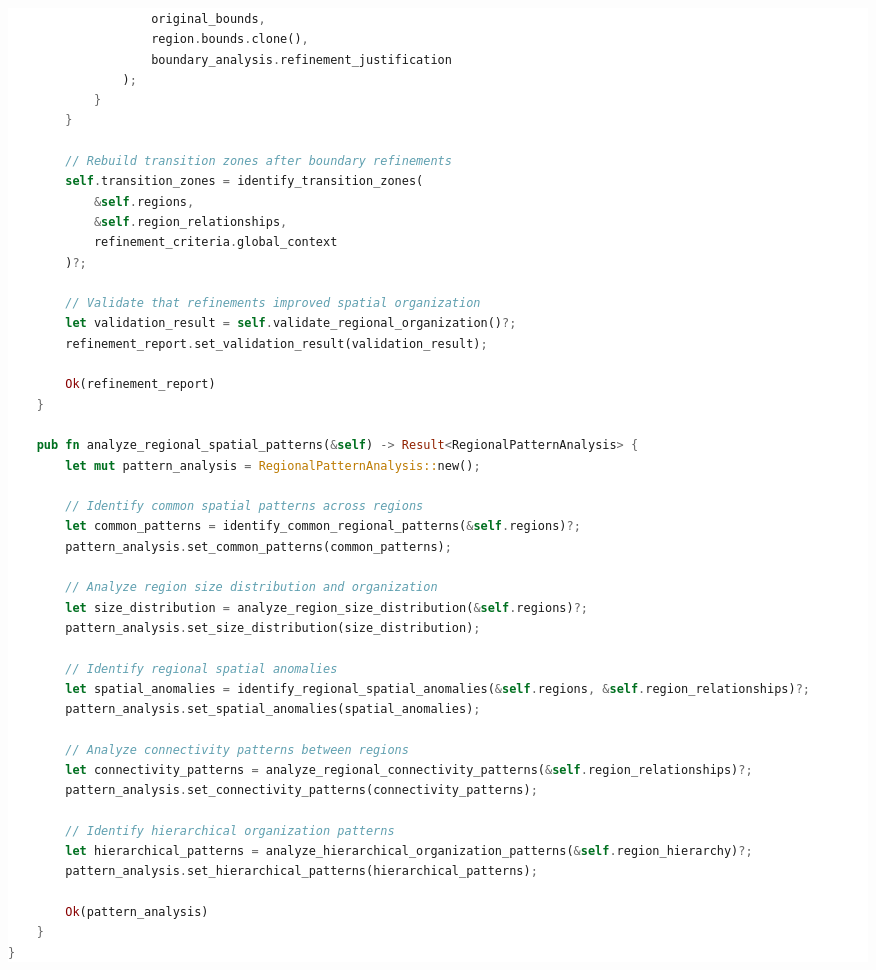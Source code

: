 ```rust
                    original_bounds,
                    region.bounds.clone(),
                    boundary_analysis.refinement_justification
                );
            }
        }
        
        // Rebuild transition zones after boundary refinements
        self.transition_zones = identify_transition_zones(
            &self.regions,
            &self.region_relationships,
            refinement_criteria.global_context
        )?;
        
        // Validate that refinements improved spatial organization
        let validation_result = self.validate_regional_organization()?;
        refinement_report.set_validation_result(validation_result);
        
        Ok(refinement_report)
    }
    
    pub fn analyze_regional_spatial_patterns(&self) -> Result<RegionalPatternAnalysis> {
        let mut pattern_analysis = RegionalPatternAnalysis::new();
        
        // Identify common spatial patterns across regions
        let common_patterns = identify_common_regional_patterns(&self.regions)?;
        pattern_analysis.set_common_patterns(common_patterns);
        
        // Analyze region size distribution and organization
        let size_distribution = analyze_region_size_distribution(&self.regions)?;
        pattern_analysis.set_size_distribution(size_distribution);
        
        // Identify regional spatial anomalies
        let spatial_anomalies = identify_regional_spatial_anomalies(&self.regions, &self.region_relationships)?;
        pattern_analysis.set_spatial_anomalies(spatial_anomalies);
        
        // Analyze connectivity patterns between regions
        let connectivity_patterns = analyze_regional_connectivity_patterns(&self.region_relationships)?;
        pattern_analysis.set_connectivity_patterns(connectivity_patterns);
        
        // Identify hierarchical organization patterns
        let hierarchical_patterns = analyze_hierarchical_organization_patterns(&self.region_hierarchy)?;
        pattern_analysis.set_hierarchical_patterns(hierarchical_patterns);
        
        Ok(pattern_analysis)
    }
}
```
